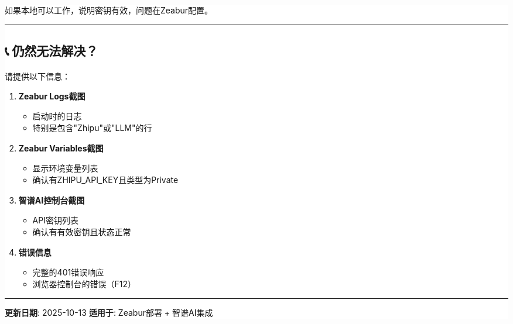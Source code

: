 如果本地可以工作，说明密钥有效，问题在Zeabur配置。

---

## 📞 仍然无法解决？

请提供以下信息：

1. **Zeabur Logs截图**
   - 启动时的日志
   - 特别是包含"Zhipu"或"LLM"的行

2. **Zeabur Variables截图**
   - 显示环境变量列表
   - 确认有ZHIPU_API_KEY且类型为Private

3. **智谱AI控制台截图**
   - API密钥列表
   - 确认有有效密钥且状态正常

4. **错误信息**
   - 完整的401错误响应
   - 浏览器控制台的错误（F12）

---

**更新日期**: 2025-10-13
**适用于**: Zeabur部署 + 智谱AI集成



